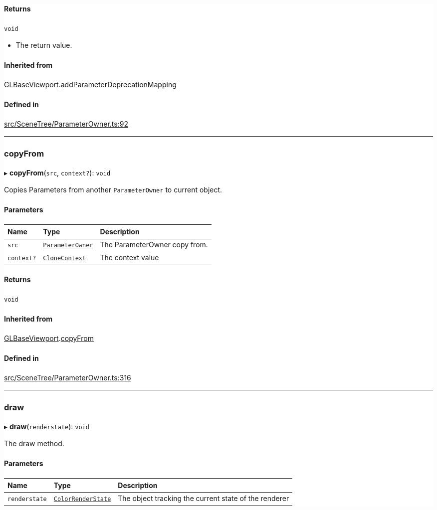 #### Returns

`void`

- The return value.

#### Inherited from

[GLBaseViewport](../Renderer_GLBaseViewport.GLBaseViewport).[addParameterDeprecationMapping](../Renderer_GLBaseViewport.GLBaseViewport#addparameterdeprecationmapping)

#### Defined in

[src/SceneTree/ParameterOwner.ts:92](https://github.com/ZeaInc/zea-engine/blob/61f5bb376/src/SceneTree/ParameterOwner.ts#L92)

___

### copyFrom

▸ **copyFrom**(`src`, `context?`): `void`

Copies Parameters from another `ParameterOwner` to current object.

#### Parameters

| Name | Type | Description |
| :------ | :------ | :------ |
| `src` | [`ParameterOwner`](../../SceneTree/SceneTree_ParameterOwner.ParameterOwner) | The ParameterOwner copy from. |
| `context?` | [`CloneContext`](../../SceneTree/SceneTree_CloneContext.CloneContext) | The context value |

#### Returns

`void`

#### Inherited from

[GLBaseViewport](../Renderer_GLBaseViewport.GLBaseViewport).[copyFrom](../Renderer_GLBaseViewport.GLBaseViewport#copyfrom)

#### Defined in

[src/SceneTree/ParameterOwner.ts:316](https://github.com/ZeaInc/zea-engine/blob/61f5bb376/src/SceneTree/ParameterOwner.ts#L316)

___

### draw

▸ **draw**(`renderstate`): `void`

The draw method.

#### Parameters

| Name | Type | Description |
| :------ | :------ | :------ |
| `renderstate` | [`ColorRenderState`](../types/Renderer_types_renderer.ColorRenderState) | The object tracking the current state of the renderer |
